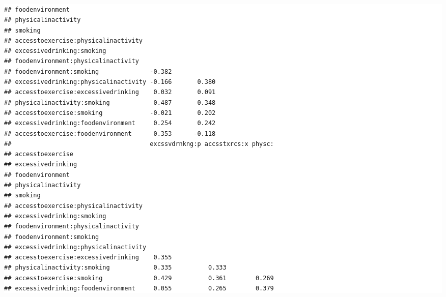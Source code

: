     ## foodenvironment                                             
    ## physicalinactivity                                          
    ## smoking                                                     
    ## accesstoexercise:physicalinactivity                         
    ## excessivedrinking:smoking                                   
    ## foodenvironment:physicalinactivity                          
    ## foodenvironment:smoking              -0.382                 
    ## excessivedrinking:physicalinactivity -0.166       0.380     
    ## accesstoexercise:excessivedrinking    0.032       0.091     
    ## physicalinactivity:smoking            0.487       0.348     
    ## accesstoexercise:smoking             -0.021       0.202     
    ## excessivedrinking:foodenvironment     0.254       0.242     
    ## accesstoexercise:foodenvironment      0.353      -0.118     
    ##                                      excssvdrnkng:p accsstxrcs:x physc:
    ## accesstoexercise                                                       
    ## excessivedrinking                                                      
    ## foodenvironment                                                        
    ## physicalinactivity                                                     
    ## smoking                                                                
    ## accesstoexercise:physicalinactivity                                    
    ## excessivedrinking:smoking                                              
    ## foodenvironment:physicalinactivity                                     
    ## foodenvironment:smoking                                                
    ## excessivedrinking:physicalinactivity                                   
    ## accesstoexercise:excessivedrinking    0.355                            
    ## physicalinactivity:smoking            0.335          0.333             
    ## accesstoexercise:smoking              0.429          0.361        0.269
    ## excessivedrinking:foodenvironment     0.055          0.265        0.379